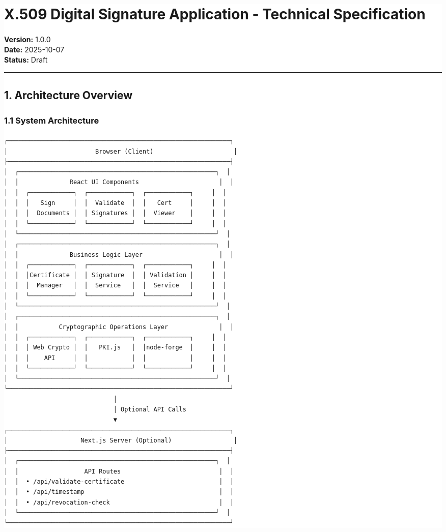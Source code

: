 # X.509 Digital Signature Application - Technical Specification

**Version:** 1.0.0  
**Date:** 2025-10-07  
**Status:** Draft

---

## 1. Architecture Overview

### 1.1 System Architecture

```
┌─────────────────────────────────────────────────────────────┐
│                        Browser (Client)                      │
├─────────────────────────────────────────────────────────────┤
│  ┌──────────────────────────────────────────────────────┐  │
│  │              React UI Components                      │  │
│  │  ┌────────────┐  ┌────────────┐  ┌────────────┐     │  │
│  │  │   Sign     │  │  Validate  │  │   Cert     │     │  │
│  │  │  Documents │  │ Signatures │  │  Viewer    │     │  │
│  │  └────────────┘  └────────────┘  └────────────┘     │  │
│  └──────────────────────────────────────────────────────┘  │
│  ┌──────────────────────────────────────────────────────┐  │
│  │              Business Logic Layer                     │  │
│  │  ┌────────────┐  ┌────────────┐  ┌────────────┐     │  │
│  │  │Certificate │  │ Signature  │  │ Validation │     │  │
│  │  │  Manager   │  │  Service   │  │  Service   │     │  │
│  │  └────────────┘  └────────────┘  └────────────┘     │  │
│  └──────────────────────────────────────────────────────┘  │
│  ┌──────────────────────────────────────────────────────┐  │
│  │           Cryptographic Operations Layer              │  │
│  │  ┌────────────┐  ┌────────────┐  ┌────────────┐     │  │
│  │  │ Web Crypto │  │   PKI.js   │  │node-forge  │     │  │
│  │  │    API     │  │            │  │            │     │  │
│  │  └────────────┘  └────────────┘  └────────────┘     │  │
│  └──────────────────────────────────────────────────────┘  │
└─────────────────────────────────────────────────────────────┘
                              │
                              │ Optional API Calls
                              ▼
┌─────────────────────────────────────────────────────────────┐
│                    Next.js Server (Optional)                 │
├─────────────────────────────────────────────────────────────┤
│  ┌──────────────────────────────────────────────────────┐  │
│  │                  API Routes                           │  │
│  │  • /api/validate-certificate                          │  │
│  │  • /api/timestamp                                     │  │
│  │  • /api/revocation-check                              │  │
│  └──────────────────────────────────────────────────────┘  │
└─────────────────────────────────────────────────────────────┘
```
